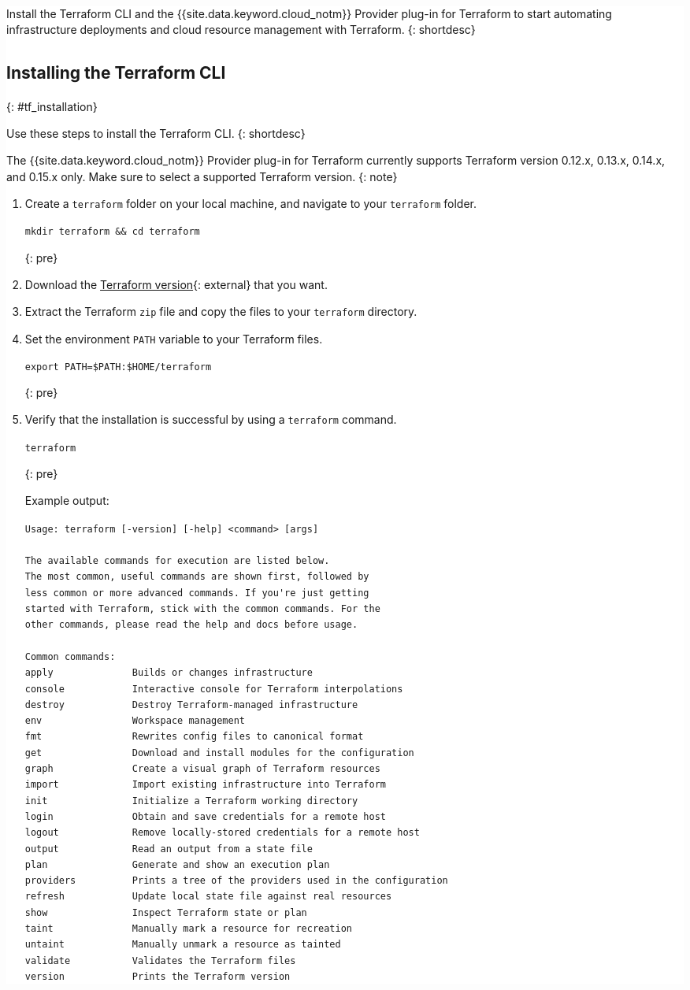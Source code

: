 Install the Terraform CLI and the {{site.data.keyword.cloud_notm}} Provider plug-in for Terraform to start automating infrastructure deployments and cloud resource management with Terraform. 
{: shortdesc}

## Installing the Terraform CLI
{: #tf_installation}

Use these steps to install the Terraform CLI. 
{: shortdesc}

The {{site.data.keyword.cloud_notm}} Provider plug-in for Terraform currently supports Terraform version 0.12.x, 0.13.x, 0.14.x, and 0.15.x only. Make sure to select a supported Terraform version. 
{: note}

1. Create a `terraform` folder on your local machine, and navigate to your `terraform` folder. 
    ```
    mkdir terraform && cd terraform
    ```
    {: pre}

2. Download the [Terraform version](https://releases.hashicorp.com/terraform){: external} that you want. 
3. Extract the Terraform `zip` file and copy the files to your `terraform` directory. 
4. Set the environment `PATH` variable to your Terraform files.
    ```
    export PATH=$PATH:$HOME/terraform
    ```
    {: pre}

5. Verify that the installation is successful by using a `terraform` command.
    ```
    terraform
    ```
    {: pre}

    Example output:
    ```
    Usage: terraform [-version] [-help] <command> [args]

    The available commands for execution are listed below.
    The most common, useful commands are shown first, followed by
    less common or more advanced commands. If you're just getting
    started with Terraform, stick with the common commands. For the
    other commands, please read the help and docs before usage.

    Common commands:
    apply              Builds or changes infrastructure
    console            Interactive console for Terraform interpolations
    destroy            Destroy Terraform-managed infrastructure
    env                Workspace management
    fmt                Rewrites config files to canonical format
    get                Download and install modules for the configuration
    graph              Create a visual graph of Terraform resources
    import             Import existing infrastructure into Terraform
    init               Initialize a Terraform working directory
    login              Obtain and save credentials for a remote host
    logout             Remove locally-stored credentials for a remote host
    output             Read an output from a state file
    plan               Generate and show an execution plan
    providers          Prints a tree of the providers used in the configuration
    refresh            Update local state file against real resources
    show               Inspect Terraform state or plan
    taint              Manually mark a resource for recreation
    untaint            Manually unmark a resource as tainted
    validate           Validates the Terraform files
    version            Prints the Terraform version